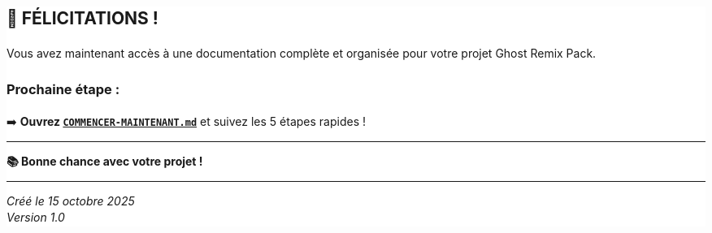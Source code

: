 
## 🎉 FÉLICITATIONS !

Vous avez maintenant accès à une documentation complète et organisée pour votre projet Ghost Remix Pack.

### **Prochaine étape :**

➡️ **Ouvrez [`COMMENCER-MAINTENANT.md`](./COMMENCER-MAINTENANT.md)** et suivez les 5 étapes rapides !

---

**📚 Bonne chance avec votre projet !**

---

_Créé le 15 octobre 2025_  
_Version 1.0_

